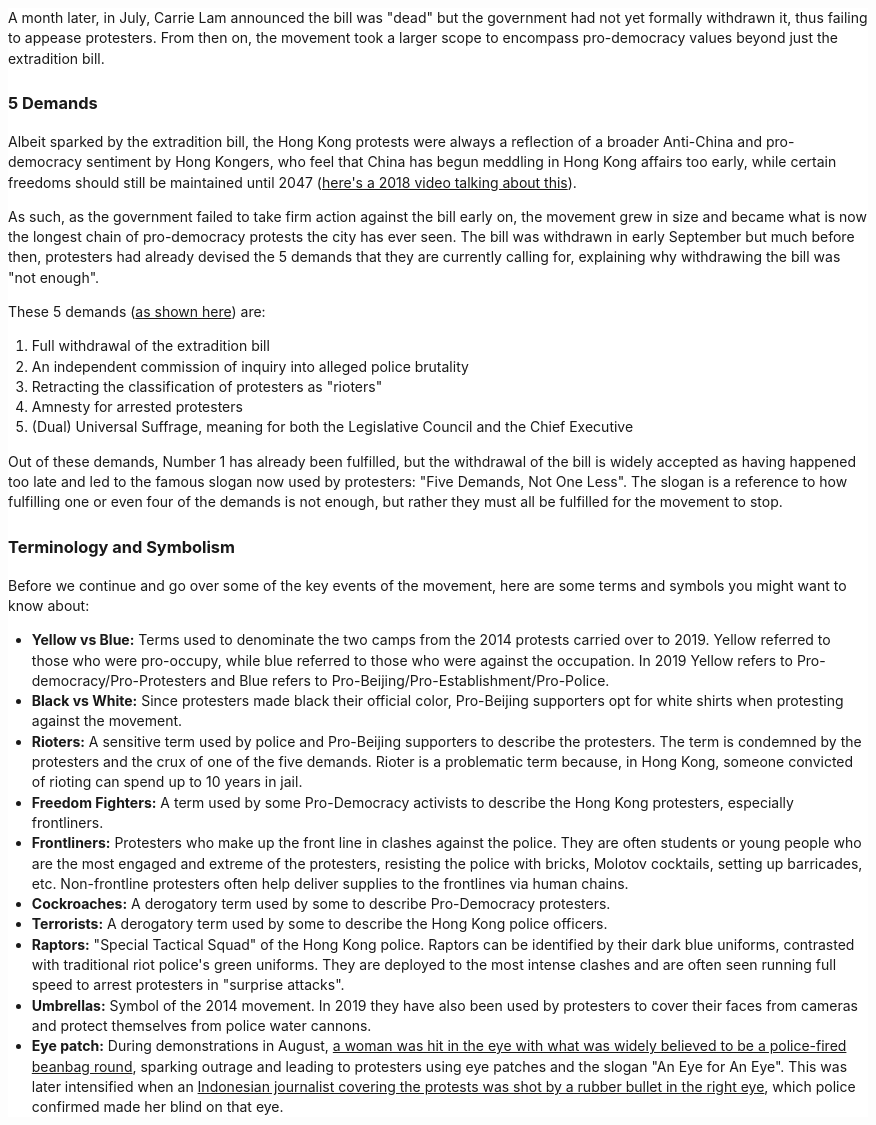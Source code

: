 A month later, in July, Carrie Lam announced the bill was "dead" but the government had not yet formally withdrawn it, thus failing to appease protesters. From then on, the movement took a larger scope to encompass pro-democracy values beyond just the extradition bill.

### 5 Demands

Albeit sparked by the extradition bill, the Hong Kong protests were always a reflection of a broader Anti-China and pro-democracy sentiment by Hong Kongers, who feel that China has begun meddling in Hong Kong affairs too early, while certain freedoms should still be maintained until 2047 ([here's a 2018 video talking about this](https://www.youtube.com/watch?v=MQyxG4vTyZ8)).

As such, as the government failed to take firm action against the bill early on, the movement grew in size and became what is now the longest chain of pro-democracy protests the city has ever seen. The bill was withdrawn in early September but much before then, protesters had already devised the 5 demands that they are currently calling for, explaining why withdrawing the bill was "not enough".

These 5 demands ([as shown here](https://www.reddit.com/r/HongKong/comments/czhs4q/the_five_demands_of_the_protest/)) are:

1. Full withdrawal of the extradition bill 
2. An independent commission of inquiry into alleged police brutality
3. Retracting the classification of protesters as "rioters" 
4. Amnesty for arrested protesters 
5. (Dual) Universal Suffrage, meaning for both the Legislative Council and the Chief Executive 

Out of these demands, Number 1 has already been fulfilled, but the withdrawal of the bill is widely accepted as having happened too late and led to the famous slogan now used by protesters: "Five Demands, Not One Less". The slogan is a reference to how fulfilling one or even four of the demands is not enough, but rather they must all be fulfilled for the movement to stop.

### Terminology and Symbolism

Before we continue and go over some of the key events of the movement, here are some terms and symbols you might want to know about: 

* **Yellow vs Blue:** Terms used to denominate the two camps from the 2014 protests carried over to 2019. Yellow referred to those who were pro-occupy, while blue referred to those who were against the occupation. In 2019 Yellow refers to Pro-democracy/Pro-Protesters and Blue refers to Pro-Beijing/Pro-Establishment/Pro-Police.
* **Black vs White:** Since protesters made black their official color, Pro-Beijing supporters opt for white shirts when protesting against the movement.
* **Rioters:** A sensitive term used by police and Pro-Beijing supporters to describe the protesters. The term is condemned by the protesters and the crux of one of the five demands. Rioter is a problematic term because, in Hong Kong, someone convicted of rioting can spend up to 10 years in jail. 
* **Freedom Fighters:** A term used by some Pro-Democracy activists to describe the Hong Kong protesters, especially frontliners.
* **Frontliners:** Protesters who make up the front line in clashes against the police. They are often students or young people who are the most engaged and extreme of the protesters, resisting the police with bricks, Molotov cocktails, setting up barricades, etc. Non-frontline protesters often help deliver supplies to the frontlines via human chains.
* **Cockroaches:** A derogatory term used by some to describe Pro-Democracy protesters.
* **Terrorists:** A derogatory term used by some to describe the Hong Kong police officers.
* **Raptors:** "Special Tactical Squad" of the Hong Kong police. Raptors can be identified by their dark blue uniforms, contrasted with traditional riot police's green uniforms. They are deployed to the most intense clashes and are often seen running full speed to arrest protesters in "surprise attacks".
* **Umbrellas:** Symbol of the 2014 movement. In 2019 they have also been used by protesters to cover their faces from cameras and protect themselves from police water cannons.
* **Eye patch:** During demonstrations in August, [a woman was hit in the eye with what was widely believed to be a police-fired beanbag round](https://www.washingtonpost.com/), sparking outrage and leading to protesters using eye patches and the slogan "An Eye for An Eye". This was later intensified when an [Indonesian journalist covering the protests was shot by a rubber bullet in the right eye](https://www.scmp.com/news/hong-kong/law-and-crime/article/3031326/hong-kong-protests-indonesian-journalist-shot-face), which police confirmed made her blind on that eye.